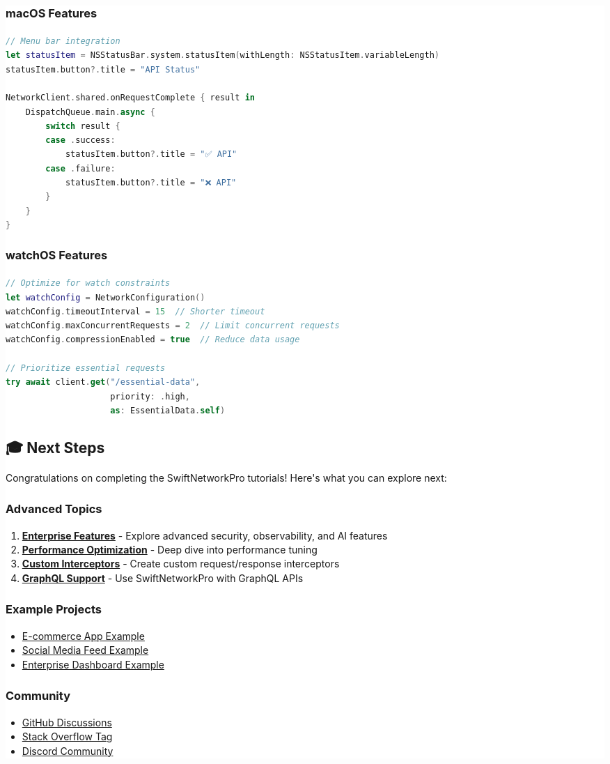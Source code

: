 ### macOS Features

```swift
// Menu bar integration
let statusItem = NSStatusBar.system.statusItem(withLength: NSStatusItem.variableLength)
statusItem.button?.title = "API Status"

NetworkClient.shared.onRequestComplete { result in
    DispatchQueue.main.async {
        switch result {
        case .success:
            statusItem.button?.title = "✅ API"
        case .failure:
            statusItem.button?.title = "❌ API"
        }
    }
}
```

### watchOS Features

```swift
// Optimize for watch constraints
let watchConfig = NetworkConfiguration()
watchConfig.timeoutInterval = 15  // Shorter timeout
watchConfig.maxConcurrentRequests = 2  // Limit concurrent requests
watchConfig.compressionEnabled = true  // Reduce data usage

// Prioritize essential requests
try await client.get("/essential-data", 
                     priority: .high, 
                     as: EssentialData.self)
```

## 🎓 Next Steps

Congratulations on completing the SwiftNetworkPro tutorials! Here's what you can explore next:

### Advanced Topics
1. **[Enterprise Features](../Enterprise.md)** - Explore advanced security, observability, and AI features
2. **[Performance Optimization](../Performance.md)** - Deep dive into performance tuning
3. **[Custom Interceptors](../Advanced/Interceptors.md)** - Create custom request/response interceptors
4. **[GraphQL Support](../Advanced/GraphQL.md)** - Use SwiftNetworkPro with GraphQL APIs

### Example Projects
- [E-commerce App Example](../Examples/EcommerceApp/)
- [Social Media Feed Example](../Examples/SocialFeed/)
- [Enterprise Dashboard Example](../Examples/EnterpriseDashboard/)

### Community
- [GitHub Discussions](https://github.com/your-username/SwiftNetworkPro/discussions)
- [Stack Overflow Tag](https://stackoverflow.com/questions/tagged/swiftnetworkpro)
- [Discord Community](https://discord.gg/swiftnetworkpro)
